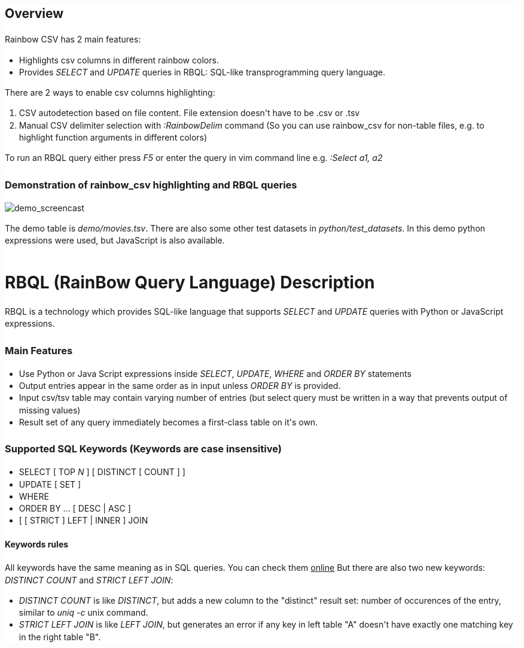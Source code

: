 ## Overview
Rainbow CSV has 2 main features:
* Highlights csv columns in different rainbow colors. 
* Provides _SELECT_ and _UPDATE_ queries in RBQL: SQL-like transprogramming query language.

There are 2 ways to enable csv columns highlighting:
1. CSV autodetection based on file content. File extension doesn't have to be .csv or .tsv
2. Manual CSV delimiter selection with _:RainbowDelim_ command (So you can use rainbow_csv for non-table files, e.g. to highlight function arguments in different colors)

To run an RBQL query either press _F5_ or enter the query in vim command line e.g. _:Select a1, a2_

### Demonstration of rainbow_csv highlighting and RBQL queries 


![demo_screencast](https://i.imgur.com/Tnk9KZv.gif)


The demo table is _demo/movies.tsv_. There are also some other test datasets in _python/test\_datasets_.
In this demo python expressions were used, but JavaScript is also available.


# RBQL (RainBow Query Language) Description
RBQL is a technology which provides SQL-like language that supports _SELECT_ and _UPDATE_ queries with Python or JavaScript expressions.

### Main Features
* Use Python or Java Script expressions inside _SELECT_, _UPDATE_, _WHERE_ and _ORDER BY_ statements
* Output entries appear in the same order as in input unless _ORDER BY_ is provided.
* Input csv/tsv table may contain varying number of entries (but select query must be written in a way that prevents output of missing values)
* Result set of any query immediately becomes a first-class table on it's own.

### Supported SQL Keywords (Keywords are case insensitive)

* SELECT \[ TOP _N_ \] \[ DISTINCT [ COUNT ] \]
* UPDATE \[ SET \]
* WHERE
* ORDER BY ... [ DESC | ASC ]
* [ [ STRICT ] LEFT | INNER ] JOIN

#### Keywords rules
All keywords have the same meaning as in SQL queries. You can check them [online](https://www.w3schools.com/sql/default.asp)
But there are also two new keywords: _DISTINCT COUNT_ and _STRICT LEFT JOIN_:
* _DISTINCT COUNT_ is like _DISTINCT_, but adds a new column to the "distinct" result set: number of occurences of the entry, similar to _uniq -c_ unix command.
* _STRICT LEFT JOIN_ is like _LEFT JOIN_, but generates an error if any key in left table "A" doesn't have exactly one matching key in the right table "B".
